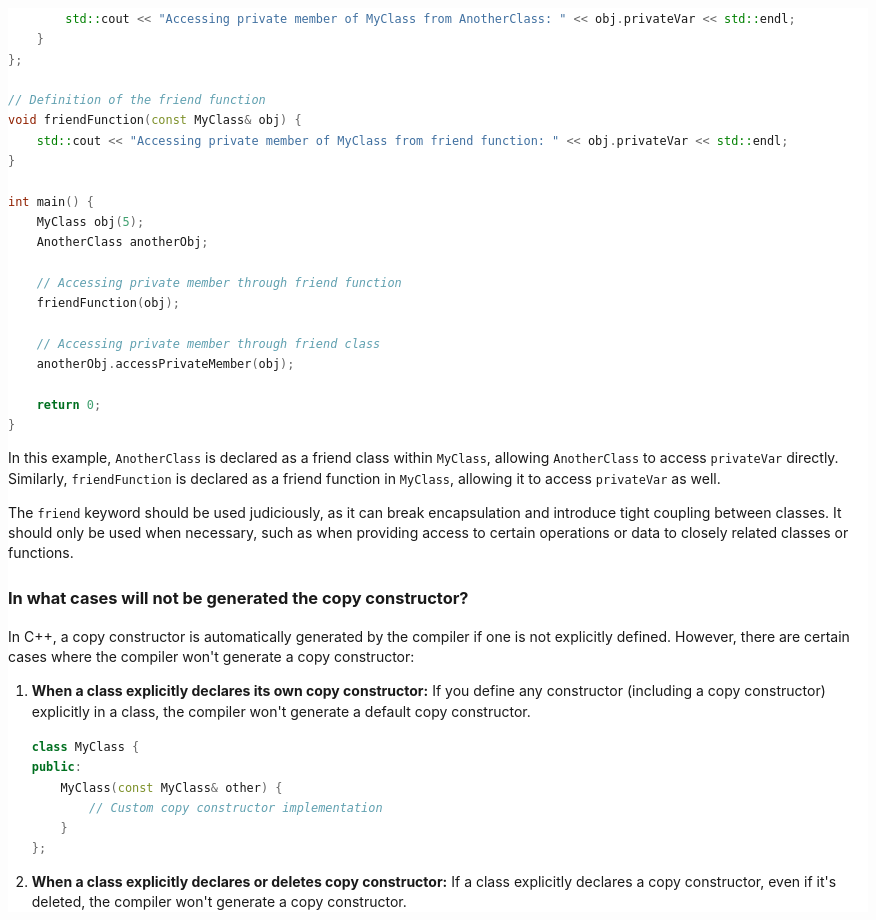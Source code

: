 ```cpp
        std::cout << "Accessing private member of MyClass from AnotherClass: " << obj.privateVar << std::endl;
    }
};

// Definition of the friend function
void friendFunction(const MyClass& obj) {
    std::cout << "Accessing private member of MyClass from friend function: " << obj.privateVar << std::endl;
}

int main() {
    MyClass obj(5);
    AnotherClass anotherObj;

    // Accessing private member through friend function
    friendFunction(obj);

    // Accessing private member through friend class
    anotherObj.accessPrivateMember(obj);

    return 0;
}
```

In this example, `AnotherClass` is declared as a friend class within `MyClass`, allowing `AnotherClass` to access `privateVar` directly. Similarly, `friendFunction` is declared as a friend function in `MyClass`, allowing it to access `privateVar` as well.

The `friend` keyword should be used judiciously, as it can break encapsulation and introduce tight coupling between classes. It should only be used when necessary, such as when providing access to certain operations or data to closely related classes or functions.

### In what cases will not be generated the copy constructor?

In C++, a copy constructor is automatically generated by the compiler if one is not explicitly defined. However, there are certain cases where the compiler won't generate a copy constructor:

1. **When a class explicitly declares its own copy constructor:** If you define any constructor (including a copy constructor) explicitly in a class, the compiler won't generate a default copy constructor.

   ```cpp
   class MyClass {
   public:
       MyClass(const MyClass& other) {
           // Custom copy constructor implementation
       }
   };
   ```

2. **When a class explicitly declares or deletes copy constructor:** If a class explicitly declares a copy constructor, even if it's deleted, the compiler won't generate a copy constructor.
